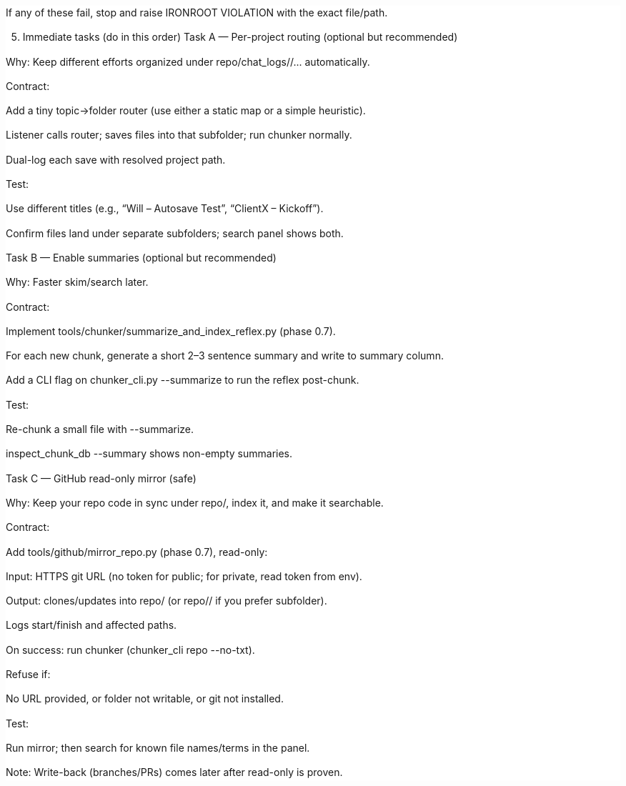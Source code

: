 If any of these fail, stop and raise IRONROOT VIOLATION with the exact file/path.

5) Immediate tasks (do in this order)
Task A — Per-project routing (optional but recommended)

Why: Keep different efforts organized under repo/chat_logs/<project>/... automatically.

Contract:

Add a tiny topic→folder router (use either a static map or a simple heuristic).

Listener calls router; saves files into that subfolder; run chunker normally.

Dual-log each save with resolved project path.

Test:

Use different titles (e.g., “Will – Autosave Test”, “ClientX – Kickoff”).

Confirm files land under separate subfolders; search panel shows both.

Task B — Enable summaries (optional but recommended)

Why: Faster skim/search later.

Contract:

Implement tools/chunker/summarize_and_index_reflex.py (phase 0.7).

For each new chunk, generate a short 2–3 sentence summary and write to summary column.

Add a CLI flag on chunker_cli.py --summarize to run the reflex post-chunk.

Test:

Re-chunk a small file with --summarize.

inspect_chunk_db --summary shows non-empty summaries.

Task C — GitHub read-only mirror (safe)

Why: Keep your repo code in sync under repo/, index it, and make it searchable.

Contract:

Add tools/github/mirror_repo.py (phase 0.7), read-only:

Input: HTTPS git URL (no token for public; for private, read token from env).

Output: clones/updates into repo/ (or repo/<name>/ if you prefer subfolder).

Logs start/finish and affected paths.

On success: run chunker (chunker_cli repo --no-txt).

Refuse if:

No URL provided, or folder not writable, or git not installed.

Test:

Run mirror; then search for known file names/terms in the panel.

Note: Write-back (branches/PRs) comes later after read-only is proven.
